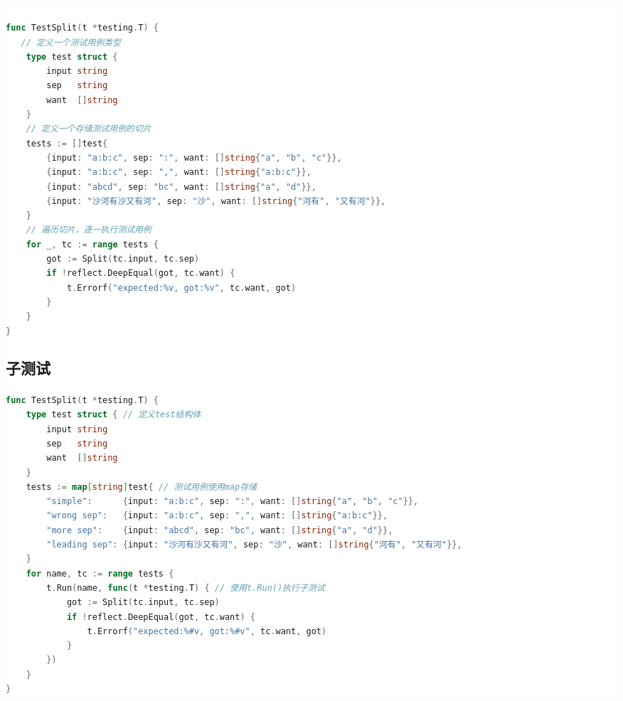 ~~~go

func TestSplit(t *testing.T) {
   // 定义一个测试用例类型
	type test struct {
		input string
		sep   string
		want  []string
	}
	// 定义一个存储测试用例的切片
	tests := []test{
		{input: "a:b:c", sep: ":", want: []string{"a", "b", "c"}},
		{input: "a:b:c", sep: ",", want: []string{"a:b:c"}},
		{input: "abcd", sep: "bc", want: []string{"a", "d"}},
		{input: "沙河有沙又有河", sep: "沙", want: []string{"河有", "又有河"}},
	}
	// 遍历切片，逐一执行测试用例
	for _, tc := range tests {
		got := Split(tc.input, tc.sep)
		if !reflect.DeepEqual(got, tc.want) {
			t.Errorf("expected:%v, got:%v", tc.want, got)
		}
	}
}
~~~

## 子测试

~~~go
func TestSplit(t *testing.T) {
	type test struct { // 定义test结构体
		input string
		sep   string
		want  []string
	}
	tests := map[string]test{ // 测试用例使用map存储
		"simple":      {input: "a:b:c", sep: ":", want: []string{"a", "b", "c"}},
		"wrong sep":   {input: "a:b:c", sep: ",", want: []string{"a:b:c"}},
		"more sep":    {input: "abcd", sep: "bc", want: []string{"a", "d"}},
		"leading sep": {input: "沙河有沙又有河", sep: "沙", want: []string{"河有", "又有河"}},
	}
	for name, tc := range tests {
		t.Run(name, func(t *testing.T) { // 使用t.Run()执行子测试
			got := Split(tc.input, tc.sep)
			if !reflect.DeepEqual(got, tc.want) {
				t.Errorf("expected:%#v, got:%#v", tc.want, got)
			}
		})
	}
}
~~~
